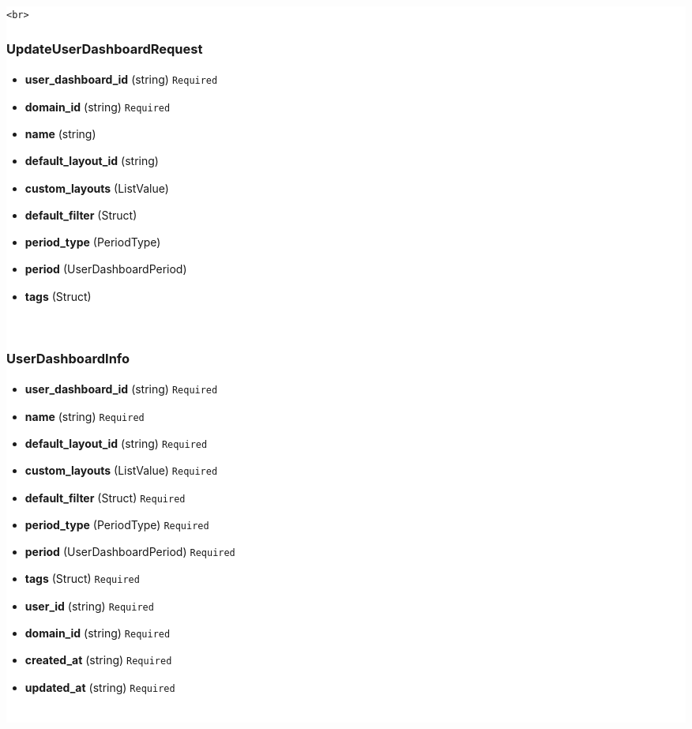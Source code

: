     <br>

### UpdateUserDashboardRequest
* **user_dashboard_id** (string)  `Required` 

    
* **domain_id** (string)  `Required` 

    
* **name** (string) 

    
* **default_layout_id** (string) 

    
* **custom_layouts** (ListValue) 

    
* **default_filter** (Struct) 

    
* **period_type** (PeriodType) 

    
* **period** (UserDashboardPeriod) 

    
* **tags** (Struct) 

    <br>

### UserDashboardInfo
* **user_dashboard_id** (string)  `Required` 

    
* **name** (string)  `Required` 

    
* **default_layout_id** (string)  `Required` 

    
* **custom_layouts** (ListValue)  `Required` 

    
* **default_filter** (Struct)  `Required` 

    
* **period_type** (PeriodType)  `Required` 

    
* **period** (UserDashboardPeriod)  `Required` 

    
* **tags** (Struct)  `Required` 

    
* **user_id** (string)  `Required` 

    
* **domain_id** (string)  `Required` 

    
* **created_at** (string)  `Required` 

    
* **updated_at** (string)  `Required` 

    <br>
